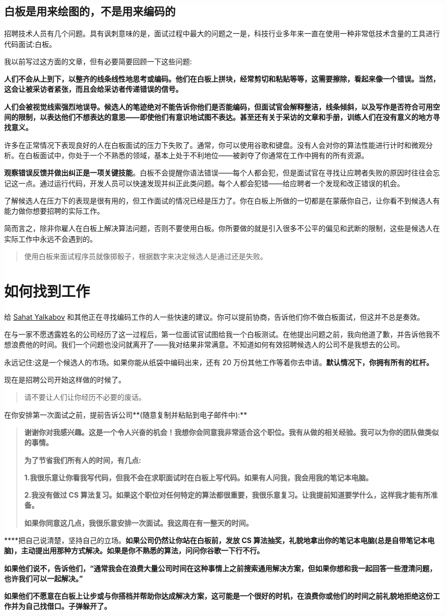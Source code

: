 ## 白板是用来绘图的，不是用来编码的

招聘技术人员有几个问题。具有讽刺意味的是，面试过程中最大的问题之一是，科技行业多年来一直在使用一种非常低技术含量的工具进行代码面试:白板。

我以前写过这方面的文章，但有必要简要回顾一下这些问题:

**人们不会从上到下，以整齐的线条线性地思考或编码。他们在白板上拼块，经常剪切和粘贴等等，这需要擦除，看起来像一个错误。当然，这会让被采访者紧张，而且会给采访者传递错误的信号。**

**人们会被视觉线索强烈地误导。候选人的笔迹绝对不能告诉你他们是否能编码，但面试官会解释整洁，线条倾斜，以及写作是否符合可用空间的限制，以表达他们不想表达的意思——即使他们有意识地试图不表达。甚至还有关于采访的文章和手册，训练人们在没有意义的地方寻找意义。**

许多在正常情况下表现良好的人在白板面试的压力下失败了。通常，你可以使用谷歌和键盘。没有人会对你的算法性能进行计时和微观分析。在白板面试中，你处于一个不熟悉的领域，基本上处于不利地位——被剥夺了你通常在工作中拥有的所有资源。

**观察错误反馈并做出纠正是一项关键技能**。白板不会提醒你语法错误——每个人都会犯，但是面试官在寻找让应聘者失败的原因时往往会忘记这一点。通过运行代码，开发人员可以快速发现并纠正此类问题。每个人都会犯错——给应聘者一个发现和改正错误的机会。

了解候选人在压力下的表现是很有用的，但工作面试的情况已经是压力了。你在白板上所做的一切都是在蒙蔽你自己，让你看不到候选人有能力做你想要招聘的实际工作。

简而言之，除非你雇人在白板上解决算法问题，否则不要使用白板。你所要做的就是引入很多不公平的偏见和武断的限制，这些是候选人在实际工作中永远不会遇到的。

> 使用白板来面试程序员就像掷骰子，根据数字来决定候选人是通过还是失败。

# 如何找到工作

给 [Sahat Yalkabov](https://medium.com/u/56f3e2d45338?source=post_page-----b7ac33088de6--------------------------------) 和其他正在寻找编码工作的人一些快速的建议。你可以提前协商，告诉他们你不做白板面试，但这并不总是奏效。

在与一家不愿透露姓名的公司经历了这一过程后，第一位面试官试图给我一个白板测试。在他提出问题之前，我向他道了歉，并告诉他我不想浪费他的时间。我们一个问题也没问就离开了——我对结果非常满意。不知道如何有效招聘候选人的公司不是我想去的公司。

永远记住:这是一个候选人的市场。如果你能从纸袋中编码出来，还有 20 万份其他工作等着你去申请。**默认情况下，你拥有所有的杠杆。**

现在是招聘公司开始这样做的时候了。

> 请不要让人们让你经历不必要的废话。

在你安排第一次面试之前，提前告诉公司**(随意复制并粘贴到电子邮件中):**

> **谢谢你对我感兴趣。这是一个令人兴奋的机会！我想你会同意我非常适合这个职位。我有从<company project="">做<accomplishment>的相关经验。我可以为你的团队做类似的事情。</accomplishment></company>**
> 
> **为了节省我们所有人的时间，有几点:**
> 
> **1.我很乐意让你看我写代码，但我不会在求职面试时在白板上写代码。如果有人问我，我会用我的笔记本电脑。**
> 
> **2.我没有做过 CS 算法复习<in years="" ever="" i="" self="" taught="">。如果这个职位对任何特定的算法都很重要，我很乐意复习。让我提前知道要学什么，这样我才能有所准备。</in>**
> 
> **如果你同意这几点，我很乐意安排一次面试。我这周在<day day="">有一整天的时间。</day>**

****把自己说清楚，坚持自己的立场。**如果公司仍然让你站在白板前，发放 CS 算法抽奖，礼貌地拿出你的笔记本电脑(**总是自带笔记本电脑**)，主动提出用那种方式解决。如果是你不熟悉的算法，问问你谷歌一下行不行。**

**如果他们说不，告诉他们，“通常我会在浪费大量公司时间在这种事情上之前搜索通用解决方案，但如果你想和我一起回答一些澄清问题，也许我们可以一起解决。”**

**如果他们不愿意在白板上让步或与你搭档并帮助你达成解决方案，这可能是一个很好的时机，在浪费你或他们的时间之前礼貌地拒绝这份工作并为自己找借口。**子弹躲开了。****
